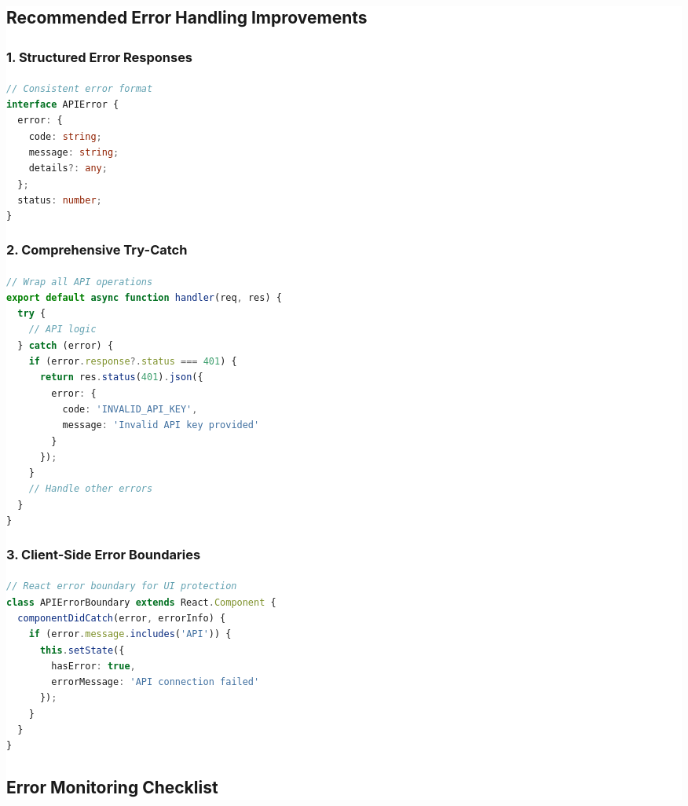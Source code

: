## Recommended Error Handling Improvements

### 1. Structured Error Responses
```typescript
// Consistent error format
interface APIError {
  error: {
    code: string;
    message: string;
    details?: any;
  };
  status: number;
}
```

### 2. Comprehensive Try-Catch
```typescript
// Wrap all API operations
export default async function handler(req, res) {
  try {
    // API logic
  } catch (error) {
    if (error.response?.status === 401) {
      return res.status(401).json({
        error: {
          code: 'INVALID_API_KEY',
          message: 'Invalid API key provided'
        }
      });
    }
    // Handle other errors
  }
}
```

### 3. Client-Side Error Boundaries
```typescript
// React error boundary for UI protection
class APIErrorBoundary extends React.Component {
  componentDidCatch(error, errorInfo) {
    if (error.message.includes('API')) {
      this.setState({ 
        hasError: true, 
        errorMessage: 'API connection failed' 
      });
    }
  }
}
```

## Error Monitoring Checklist
